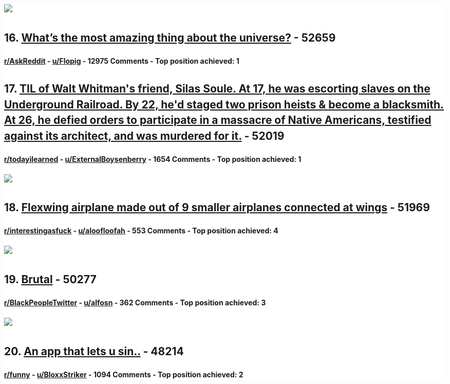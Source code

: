 <a href="https://i.redd.it/n03onzmvyi021.jpg"><img src="https://b.thumbs.redditmedia.com/cAVpsjQOGITYq1os49NM-5FTcuHptHa-JRNcHqDwsNs.jpg"></img></a>

## 16. [What’s the most amazing thing about the universe?](http://reddit.com/r/AskReddit/comments/a0a4cd/whats_the_most_amazing_thing_about_the_universe/) - 52659
#### [r/AskReddit](http://reddit.com/r/AskReddit) - [u/Flopig](http://reddit.com/u/Flopig) - 12975 Comments - Top position achieved: 1

## 17. [TIL of Walt Whitman's friend, Silas Soule. At 17, he was escorting slaves on the Underground Railroad. By 22, he'd staged two prison heists &amp; become a blacksmith. At 26, he defied orders to participate in a massacre of Native Americans, testified against its architect, and was murdered for it.](http://reddit.com/r/todayilearned/comments/a0di8b/til_of_walt_whitmans_friend_silas_soule_at_17_he/) - 52019
#### [r/todayilearned](http://reddit.com/r/todayilearned) - [u/ExternalBoysenberry](http://reddit.com/u/ExternalBoysenberry) - 1654 Comments - Top position achieved: 1

<a href="https://www.nps.gov/sand/learn/historyculture/the-life-of-silas-soule.htm"><img src="https://b.thumbs.redditmedia.com/494cxqi82eOuBO0snPnjXpJeWVPSjbNApyvoLzXW3DY.jpg"></img></a>

## 18. [Flexwing airplane made out of 9 smaller airplanes connected at wings](http://reddit.com/r/interestingasfuck/comments/a0ag6e/flexwing_airplane_made_out_of_9_smaller_airplanes/) - 51969
#### [r/interestingasfuck](http://reddit.com/r/interestingasfuck) - [u/aloofloofah](http://reddit.com/u/aloofloofah) - 553 Comments - Top position achieved: 4

<a href="https://i.imgur.com/6SzFnKs.gifv"><img src="https://b.thumbs.redditmedia.com/yxN5D8GL4IloVqSxZ7TBXqAQduPDlanE34WrjdaBGdM.jpg"></img></a>

## 19. [Brutal](http://reddit.com/r/BlackPeopleTwitter/comments/a08a1d/brutal/) - 50277
#### [r/BlackPeopleTwitter](http://reddit.com/r/BlackPeopleTwitter) - [u/alfosn](http://reddit.com/u/alfosn) - 362 Comments - Top position achieved: 3

<a href="https://i.redd.it/529vxpr1xf021.jpg"><img src="https://a.thumbs.redditmedia.com/wh4VkgyahzBjkRgdEeTtfUkcZKBi0qkCRnWm1ixu2o8.jpg"></img></a>

## 20. [An app that lets u sin..](http://reddit.com/r/funny/comments/a088mc/an_app_that_lets_u_sin/) - 48214
#### [r/funny](http://reddit.com/r/funny) - [u/BloxxStriker](http://reddit.com/u/BloxxStriker) - 1094 Comments - Top position achieved: 2
